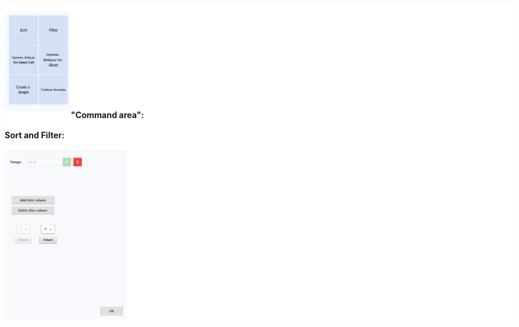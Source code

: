 <img src="./media/image6.png" style="width:1.16226in;height:1.98957in"
alt="תמונה שמכילה טקסט, צילום מסך, גופן, מספר התיאור נוצר באופן אוטומטי" />**"Command
area":**

**Sort and Filter:**

<img src="./media/image7.png" style="width:2.15069in;height:2.96875in"
alt="תמונה שמכילה טקסט, צילום מסך, תוכנה, סמל מחשב התיאור נוצר באופן אוטומטי" />
